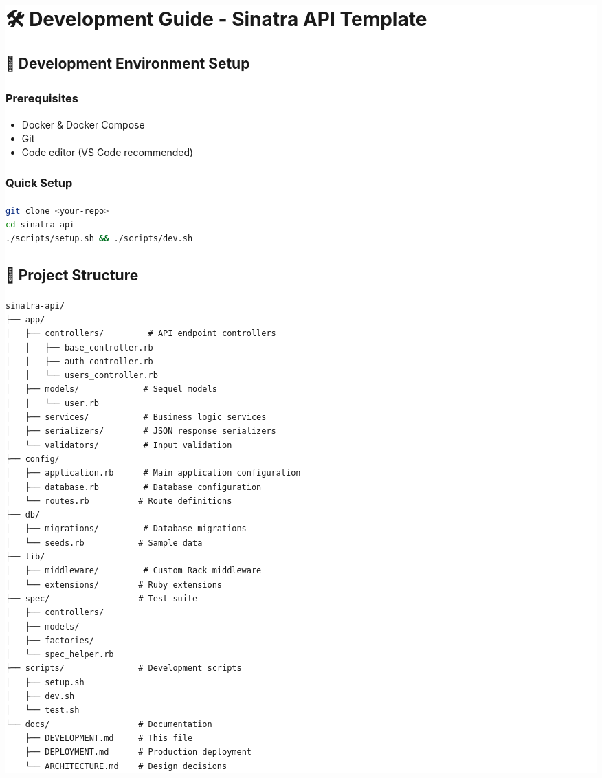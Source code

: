# 🛠️ Development Guide - Sinatra API Template

## 🎯 Development Environment Setup

### **Prerequisites**
- Docker & Docker Compose
- Git
- Code editor (VS Code recommended)

### **Quick Setup**
```bash
git clone <your-repo>
cd sinatra-api
./scripts/setup.sh && ./scripts/dev.sh
```

## 📁 Project Structure

```
sinatra-api/
├── app/
│   ├── controllers/         # API endpoint controllers
│   │   ├── base_controller.rb
│   │   ├── auth_controller.rb
│   │   └── users_controller.rb
│   ├── models/             # Sequel models
│   │   └── user.rb
│   ├── services/           # Business logic services
│   ├── serializers/        # JSON response serializers
│   └── validators/         # Input validation
├── config/
│   ├── application.rb      # Main application configuration
│   ├── database.rb         # Database configuration
│   └── routes.rb          # Route definitions
├── db/
│   ├── migrations/         # Database migrations
│   └── seeds.rb           # Sample data
├── lib/
│   ├── middleware/         # Custom Rack middleware
│   └── extensions/        # Ruby extensions
├── spec/                  # Test suite
│   ├── controllers/
│   ├── models/
│   ├── factories/
│   └── spec_helper.rb
├── scripts/               # Development scripts
│   ├── setup.sh
│   ├── dev.sh
│   └── test.sh
└── docs/                  # Documentation
    ├── DEVELOPMENT.md     # This file
    ├── DEPLOYMENT.md      # Production deployment
    └── ARCHITECTURE.md    # Design decisions
```
